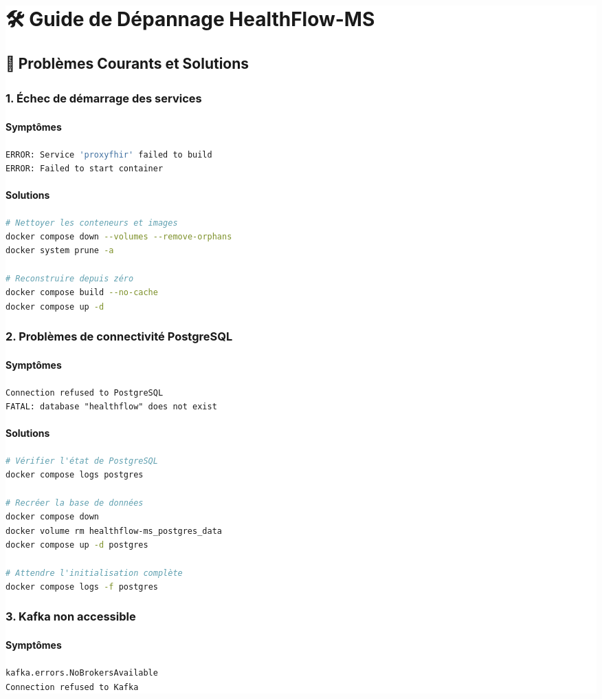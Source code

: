 # 🛠️ Guide de Dépannage HealthFlow-MS

## 🚨 Problèmes Courants et Solutions

### 1. Échec de démarrage des services

#### Symptômes
```bash
ERROR: Service 'proxyfhir' failed to build
ERROR: Failed to start container
```

#### Solutions
```bash
# Nettoyer les conteneurs et images
docker compose down --volumes --remove-orphans
docker system prune -a

# Reconstruire depuis zéro
docker compose build --no-cache
docker compose up -d
```

### 2. Problèmes de connectivité PostgreSQL

#### Symptômes
```
Connection refused to PostgreSQL
FATAL: database "healthflow" does not exist
```

#### Solutions
```bash
# Vérifier l'état de PostgreSQL
docker compose logs postgres

# Recréer la base de données
docker compose down
docker volume rm healthflow-ms_postgres_data
docker compose up -d postgres

# Attendre l'initialisation complète
docker compose logs -f postgres
```

### 3. Kafka non accessible

#### Symptômes
```
kafka.errors.NoBrokersAvailable
Connection refused to Kafka
```
